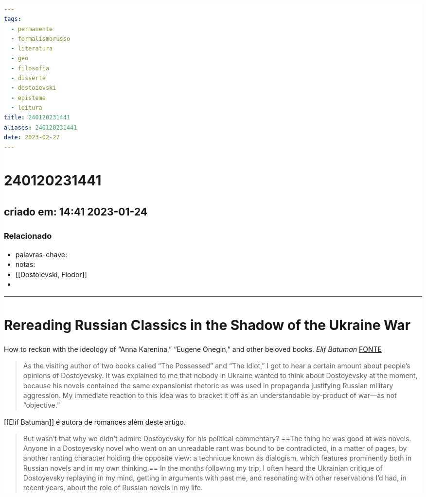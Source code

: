 ```yaml
---
tags:
  - permanente
  - formalismorusso
  - literatura
  - geo
  - filosofia
  - disserte
  - dostoievski
  - episteme
  - leitura
title: 240120231441
aliases: 240120231441
date: 2023-02-27
---
```

# 240120231441
## criado em: 14:41 2023-01-24

### Relacionado
- palavras-chave: 
- notas: 
- [[Dostoiévski, Fiodor]]
- 
---
# Rereading Russian Classics in the Shadow of the Ukraine War

How to reckon with the ideology of “Anna Karenina,” “Eugene Onegin,” and other beloved books.
*Elif Batuman*
[FONTE](https://www.newyorker.com/contributors/elif-batuman)

>As the visiting author of two books called “The Possessed” and “The Idiot,” I got to hear a certain amount about people’s opinions of Dostoyevsky. It was explained to me that nobody in Ukraine wanted to think about Dostoyevsky at the moment, because his novels contained the same expansionist rhetoric as was used in propaganda justifying Russian military aggression. My immediate reaction to this idea was to bracket it off as an understandable by-product of war—as not “objective.”
>
[[Elif Batuman]] é autora de romances além deste artigo.


>But wasn’t that why we didn’t admire Dostoyevsky for his political commentary? ==The thing he was good at was novels. Anyone in a Dostoyevsky novel who went on an unreadable rant was bound to be contradicted, in a matter of pages, by another ranting character holding the opposite view: a technique known as dialogism, which features prominently both in Russian novels and in my own thinking.== In the months following my trip, I often heard the Ukrainian critique of Dostoyevsky replaying in my mind, getting in arguments with past me, and resonating with other reservations I’d had, in recent years, about the role of Russian novels in my life.
